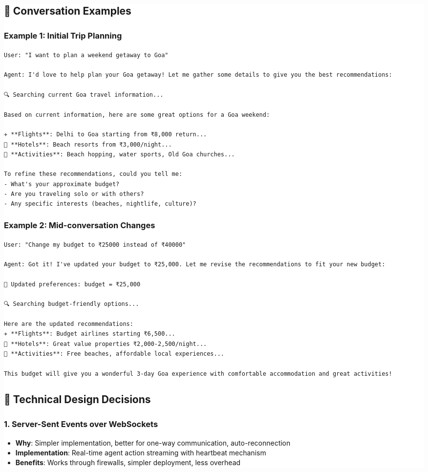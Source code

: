 ## 💬 Conversation Examples

### Example 1: Initial Trip Planning
```
User: "I want to plan a weekend getaway to Goa"

Agent: I'd love to help plan your Goa getaway! Let me gather some details to give you the best recommendations:

🔍 Searching current Goa travel information...

Based on current information, here are some great options for a Goa weekend:

✈️ **Flights**: Delhi to Goa starting from ₹8,000 return...
🏨 **Hotels**: Beach resorts from ₹3,000/night...  
🎯 **Activities**: Beach hopping, water sports, Old Goa churches...

To refine these recommendations, could you tell me:
- What's your approximate budget?
- Are you traveling solo or with others?
- Any specific interests (beaches, nightlife, culture)?
```

### Example 2: Mid-conversation Changes
```
User: "Change my budget to ₹25000 instead of ₹40000"

Agent: Got it! I've updated your budget to ₹25,000. Let me revise the recommendations to fit your new budget:

💾 Updated preferences: budget = ₹25,000

🔍 Searching budget-friendly options...

Here are the updated recommendations:
✈️ **Flights**: Budget airlines starting ₹6,500...
🏨 **Hotels**: Great value properties ₹2,000-2,500/night...
🎯 **Activities**: Free beaches, affordable local experiences...

This budget will give you a wonderful 3-day Goa experience with comfortable accommodation and great activities!
```

## 🔧 Technical Design Decisions

### 1. Server-Sent Events over WebSockets
- **Why**: Simpler implementation, better for one-way communication, auto-reconnection
- **Implementation**: Real-time agent action streaming with heartbeat mechanism
- **Benefits**: Works through firewalls, simpler deployment, less overhead
